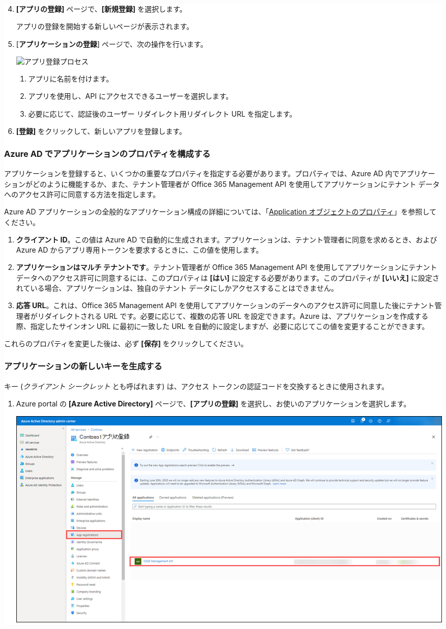 4. **[アプリの登録]** ページで、**[新規登録]** を選択します。

   アプリの登録を開始する新しいページが表示されます。

5. [**アプリケーションの登録**] ページで、次の操作を行います。

   ![アプリ登録プロセス](images/AzureAppRegistration3.png)

   1. アプリに名前を付けます。

   2. アプリを使用し、API にアクセスできるユーザーを選択します。

   3. 必要に応じて、認証後のユーザー リダイレクト用リダイレクト URL を指定します。

6. **[登録]** をクリックして、新しいアプリを登録します。

### <a name="configure-your-application-properties-in-azure-ad"></a>Azure AD でアプリケーションのプロパティを構成する

アプリケーションを登録すると、いくつかの重要なプロパティを指定する必要があります。プロパティでは、Azure AD 内でアプリケーションがどのように機能するか、また、テナント管理者が Office 365 Management API を使用してアプリケーションにテナント データへのアクセス許可に同意する方法を指定します。

Azure AD アプリケーションの全般的なアプリケーション構成の詳細については、「[Application オブジェクトのプロパティ](/azure/active-directory/develop/active-directory-application-objects)」を参照してください。

1. **クライアント ID**。この値は Azure AD で自動的に生成されます。アプリケーションは、テナント管理者に同意を求めるとき、および Azure AD からアプリ専用トークンを要求するときに、この値を使用します。

2. **アプリケーションはマルチ テナントです**。テナント管理者が Office 365 Management API を使用してアプリケーションにテナント データへのアクセス許可に同意するには、このプロパティは **[はい]** に設定する必要があります。このプロパティが **[いいえ]** に設定されている場合、アプリケーションは、独自のテナント データにしかアクセスすることはできません。

3. **応答 URL**。これは、Office 365 Management API を使用してアプリケーションのデータへのアクセス許可に同意した後にテナント管理者がリダイレクトされる URL です。必要に応じて、複数の応答 URL を設定できます。Azure は、アプリケーションを作成する際、指定したサインオン URL に最初に一致した URL を自動的に設定しますが、必要に応じてこの値を変更することができます。

これらのプロパティを変更した後は、必ず **[保存]** をクリックしてください。

### <a name="generate-a-new-key-for-your-application"></a>アプリケーションの新しいキーを生成する

キー (*クライアント シークレット* とも呼ばれます) は、アクセス トークンの認証コードを交換するときに使用されます。

1. Azure portal の **[Azure Active Directory]** ページで、**[アプリの登録]** を選択し、お使いのアプリケーションを選択します。

    ![登録したアプリを選択する](images/AzureAppRegistration4.png)
